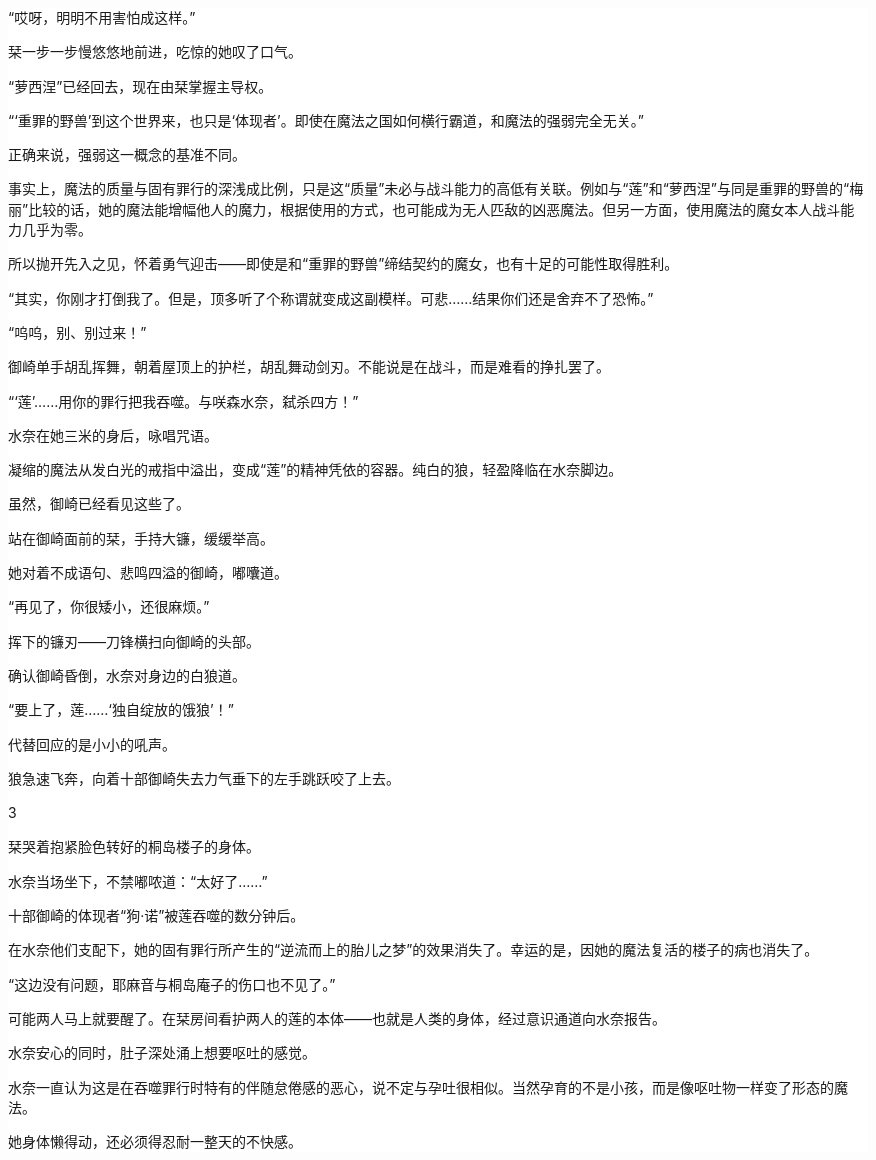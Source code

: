 “哎呀，明明不用害怕成这样。”

栞一步一步慢悠悠地前进，吃惊的她叹了口气。

“萝西涅”已经回去，现在由栞掌握主导权。

“‘重罪的野兽’到这个世界来，也只是‘体现者’。即使在魔法之国如何横行霸道，和魔法的强弱完全无关。”

正确来说，强弱这一概念的基准不同。

事实上，魔法的质量与固有罪行的深浅成比例，只是这“质量”未必与战斗能力的高低有关联。例如与“莲”和“萝西涅”与同是重罪的野兽的“梅丽”比较的话，她的魔法能增幅他人的魔力，根据使用的方式，也可能成为无人匹敌的凶恶魔法。但另一方面，使用魔法的魔女本人战斗能力几乎为零。

所以抛开先入之见，怀着勇气迎击——即使是和“重罪的野兽”缔结契约的魔女，也有十足的可能性取得胜利。

“其实，你刚才打倒我了。但是，顶多听了个称谓就变成这副模样。可悲……结果你们还是舍弃不了恐怖。”

“呜呜，别、别过来！”

御崎单手胡乱挥舞，朝着屋顶上的护栏，胡乱舞动剑刃。不能说是在战斗，而是难看的挣扎罢了。

“‘莲’……用你的罪行把我吞噬。与咲森水奈，弑杀四方！”

水奈在她三米的身后，咏唱咒语。

凝缩的魔法从发白光的戒指中溢出，变成“莲”的精神凭依的容器。纯白的狼，轻盈降临在水奈脚边。

虽然，御崎已经看见这些了。

站在御崎面前的栞，手持大镰，缓缓举高。

她对着不成语句、悲鸣四溢的御崎，嘟囔道。

“再见了，你很矮小，还很麻烦。”

挥下的镰刃——刀锋横扫向御崎的头部。

确认御崎昏倒，水奈对身边的白狼道。

“要上了，莲……‘独自绽放的饿狼’！”

代替回应的是小小的吼声。

狼急速飞奔，向着十部御崎失去力气垂下的左手跳跃咬了上去。

3

栞哭着抱紧脸色转好的桐岛楼子的身体。

水奈当场坐下，不禁嘟哝道：“太好了……”

十部御崎的体现者“狗·诺”被莲吞噬的数分钟后。

在水奈他们支配下，她的固有罪行所产生的“逆流而上的胎儿之梦”的效果消失了。幸运的是，因她的魔法复活的楼子的病也消失了。

“这边没有问题，耶麻音与桐岛庵子的伤口也不见了。”

可能两人马上就要醒了。在栞房间看护两人的莲的本体——也就是人类的身体，经过意识通道向水奈报告。

水奈安心的同时，肚子深处涌上想要呕吐的感觉。

水奈一直认为这是在吞噬罪行时特有的伴随怠倦感的恶心，说不定与孕吐很相似。当然孕育的不是小孩，而是像呕吐物一样变了形态的魔法。

她身体懒得动，还必须得忍耐一整天的不快感。
